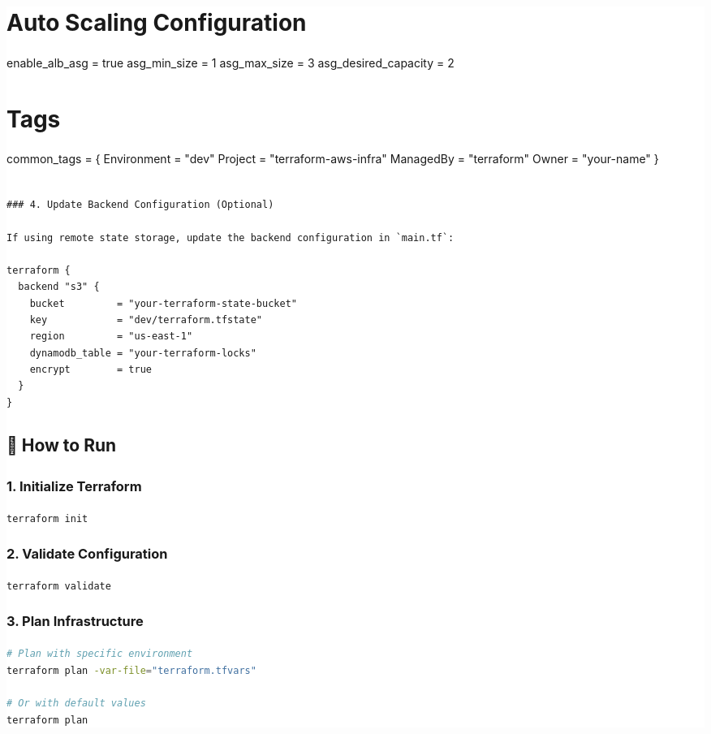 # Auto Scaling Configuration
enable_alb_asg = true
asg_min_size = 1
asg_max_size = 3
asg_desired_capacity = 2


# Tags
common_tags = {
  Environment = "dev"
  Project     = "terraform-aws-infra"
  ManagedBy   = "terraform"
  Owner       = "your-name"
}
```

### 4. Update Backend Configuration (Optional)

If using remote state storage, update the backend configuration in `main.tf`:

terraform {
  backend "s3" {
    bucket         = "your-terraform-state-bucket"
    key            = "dev/terraform.tfstate"
    region         = "us-east-1"
    dynamodb_table = "your-terraform-locks"
    encrypt        = true
  }
}
```

## 🚀 How to Run

### 1. Initialize Terraform
```bash
terraform init
```

### 2. Validate Configuration
```bash
terraform validate
```

### 3. Plan Infrastructure
```bash
# Plan with specific environment
terraform plan -var-file="terraform.tfvars"

# Or with default values
terraform plan
```
